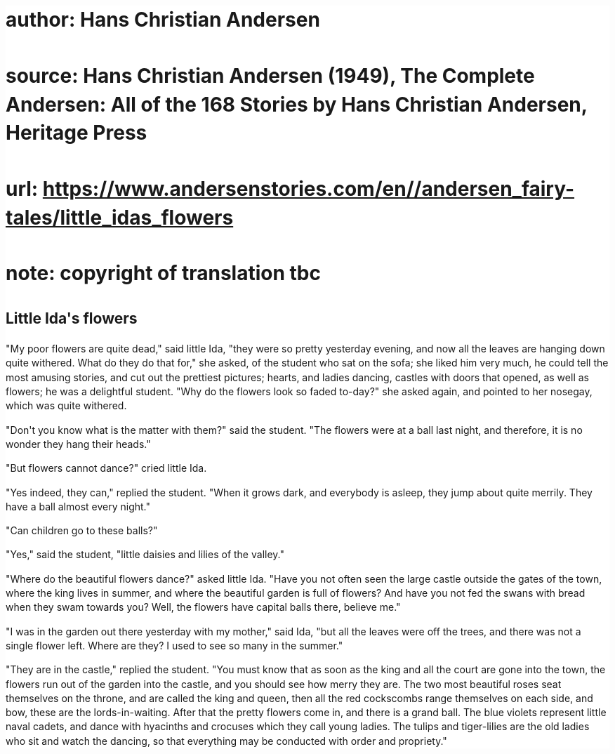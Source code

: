 # author: Hans Christian Andersen
# source: Hans Christian Andersen (1949), The Complete Andersen: All of the 168 Stories by Hans Christian Andersen, Heritage Press
# url: https://www.andersenstories.com/en//andersen_fairy-tales/little_idas_flowers
# note: copyright of translation tbc

## Little Ida's flowers 

"My poor flowers are quite dead," said little Ida, "they were so
pretty yesterday evening, and now all the leaves are hanging down quite
withered. What do they do that for," she asked, of the student who sat
on the sofa; she liked him very much, he could tell the most amusing
stories, and cut out the prettiest pictures; hearts, and ladies dancing,
castles with doors that opened, as well as flowers; he was a delightful
student. "Why do the flowers look so faded to-day?" she asked again,
and pointed to her nosegay, which was quite withered.

"Don't you know what is the matter with them?" said the student.
"The flowers were at a ball last night, and therefore, it is no wonder
they hang their heads."

"But flowers cannot dance?" cried little Ida.

"Yes indeed, they can," replied the student. "When it grows dark, and
everybody is asleep, they jump about quite merrily. They have a ball
almost every night."

"Can children go to these balls?"

"Yes," said the student, "little daisies and lilies of the valley."

"Where do the beautiful flowers dance?" asked little Ida. "Have you
not often seen the large castle outside the gates of the town, where the
king lives in summer, and where the beautiful garden is full of flowers?
And have you not fed the swans with bread when they swam towards you?
Well, the flowers have capital balls there, believe me."

"I was in the garden out there yesterday with my mother," said Ida,
"but all the leaves were off the trees, and there was not a single
flower left. Where are they? I used to see so many in the summer."

"They are in the castle," replied the student. "You must know that as
soon as the king and all the court are gone into the town, the flowers
run out of the garden into the castle, and you should see how merry they
are. The two most beautiful roses seat themselves on the throne, and are
called the king and queen, then all the red cockscombs range themselves
on each side, and bow, these are the lords-in-waiting. After that the
pretty flowers come in, and there is a grand ball. The blue violets
represent little naval cadets, and dance with hyacinths and crocuses
which they call young ladies. The tulips and tiger-lilies are the old
ladies who sit and watch the dancing, so that everything may be
conducted with order and propriety."
